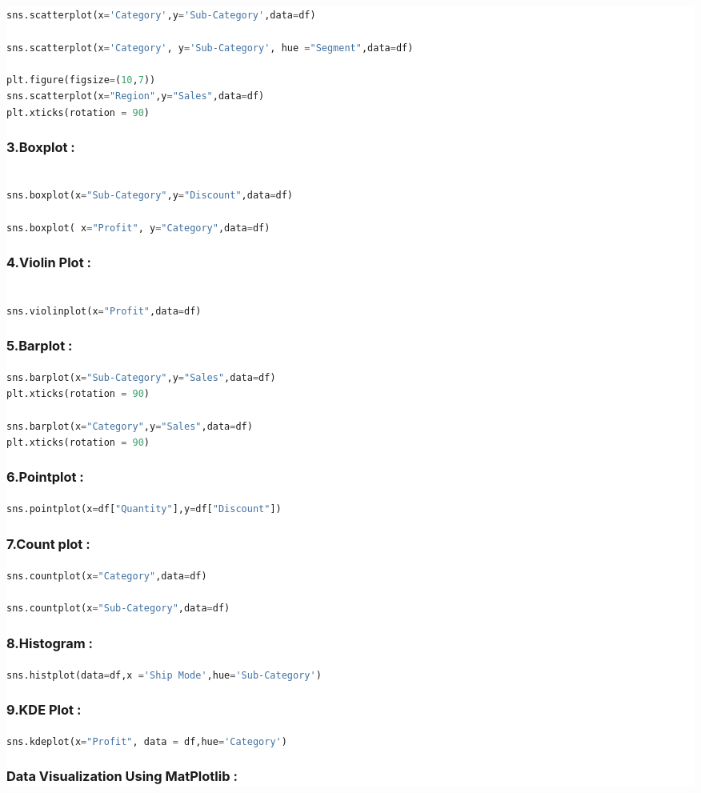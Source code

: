 ``` python
sns.scatterplot(x='Category',y='Sub-Category',data=df)

sns.scatterplot(x='Category', y='Sub-Category', hue ="Segment",data=df)

plt.figure(figsize=(10,7))
sns.scatterplot(x="Region",y="Sales",data=df)
plt.xticks(rotation = 90)
```

### 3.Boxplot :
``` python

sns.boxplot(x="Sub-Category",y="Discount",data=df)

sns.boxplot( x="Profit", y="Category",data=df)
```
### 4.Violin Plot :
``` python

sns.violinplot(x="Profit",data=df)
```
### 5.Barplot :
``` python
sns.barplot(x="Sub-Category",y="Sales",data=df)
plt.xticks(rotation = 90)

sns.barplot(x="Category",y="Sales",data=df)
plt.xticks(rotation = 90)
```
### 6.Pointplot :
``` python
sns.pointplot(x=df["Quantity"],y=df["Discount"])
```
### 7.Count plot :
``` python
sns.countplot(x="Category",data=df)

sns.countplot(x="Sub-Category",data=df)
```
### 8.Histogram :
``` python
sns.histplot(data=df,x ='Ship Mode',hue='Sub-Category')
``` 
### 9.KDE Plot :
``` python
sns.kdeplot(x="Profit", data = df,hue='Category')
```
### Data Visualization Using MatPlotlib :
